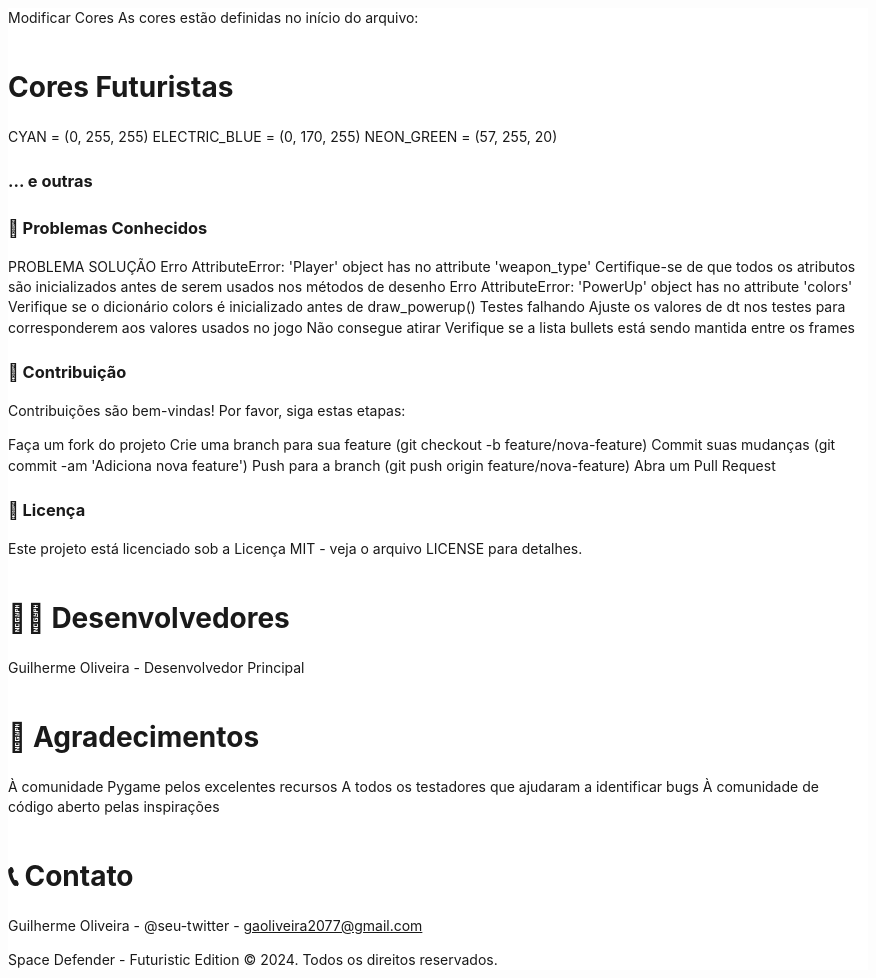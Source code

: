 Modificar Cores
As cores estão definidas no início do arquivo:
# Cores Futuristas
CYAN = (0, 255, 255)
ELECTRIC_BLUE = (0, 170, 255)
NEON_GREEN = (57, 255, 20)
### ... e outras

### 🐛 Problemas Conhecidos
PROBLEMA
SOLUÇÃO
Erro AttributeError: 'Player' object has no attribute 'weapon_type'	
Certifique-se de que todos os atributos são inicializados antes de serem usados nos métodos de desenho
Erro AttributeError: 'PowerUp' object has no attribute 'colors'	
Verifique se o dicionário colors é inicializado antes de draw_powerup()
Testes falhando	
Ajuste os valores de dt nos testes para corresponderem aos valores usados no jogo
Não consegue atirar	
Verifique se a lista bullets está sendo mantida entre os frames

### 🤝 Contribuição
Contribuições são bem-vindas! Por favor, siga estas etapas:

Faça um fork do projeto
Crie uma branch para sua feature (git checkout -b feature/nova-feature)
Commit suas mudanças (git commit -am 'Adiciona nova feature')
Push para a branch (git push origin feature/nova-feature)
Abra um Pull Request

### 📄 Licença
Este projeto está licenciado sob a Licença MIT - veja o arquivo LICENSE para detalhes.

# 👨‍💻 Desenvolvedores
Guilherme Oliveira - Desenvolvedor Principal

# 🙏 Agradecimentos
À comunidade Pygame pelos excelentes recursos
A todos os testadores que ajudaram a identificar bugs
À comunidade de código aberto pelas inspirações

# 📞 Contato
Guilherme Oliveira - @seu-twitter - gaoliveira2077@gmail.com

Space Defender - Futuristic Edition © 2024. Todos os direitos reservados.
